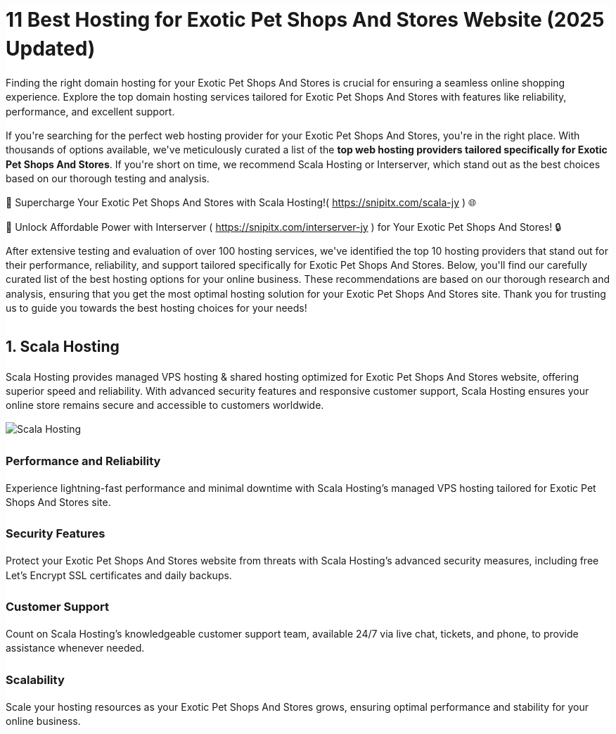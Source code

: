# 11 Best Hosting for Exotic Pet Shops And Stores Website (2025 Updated)

Finding the right domain hosting for your Exotic Pet Shops And Stores is crucial for ensuring a seamless online shopping experience. Explore the top domain hosting services tailored for Exotic Pet Shops And Stores with features like reliability, performance, and excellent support.

If you're searching for the perfect web hosting provider for your Exotic Pet Shops And Stores, you're in the right place. With thousands of options available, we've meticulously curated a list of the **top web hosting providers tailored specifically for Exotic Pet Shops And Stores**. If you're short on time, we recommend Scala Hosting or Interserver, which stand out as the best choices based on our thorough testing and analysis.

🚀 Supercharge Your Exotic Pet Shops And Stores with Scala Hosting!( https://snipitx.com/scala-jy ) 🌐 

💸 Unlock Affordable Power with Interserver ( https://snipitx.com/interserver-jy ) for Your Exotic Pet Shops And Stores! 🔒

After extensive testing and evaluation of over 100 hosting services, we've identified the top 10 hosting providers that stand out for their performance, reliability, and support tailored specifically for Exotic Pet Shops And Stores. Below, you'll find our carefully curated list of the best hosting options for your online business. These recommendations are based on our thorough research and analysis, ensuring that you get the most optimal hosting solution for your Exotic Pet Shops And Stores site. Thank you for trusting us to guide you towards the best hosting choices for your needs!

## 1. Scala Hosting

Scala Hosting provides managed VPS hosting & shared hosting optimized for Exotic Pet Shops And Stores website, offering superior speed and reliability. With advanced security features and responsive customer support, Scala Hosting ensures your online store remains secure and accessible to customers worldwide.

![Scala Hosting](https://i.imgur.com/uJ5JIK3.png "Scala Web Hosting")

### Performance and Reliability
Experience lightning-fast performance and minimal downtime with Scala Hosting’s managed VPS hosting tailored for Exotic Pet Shops And Stores site.

### Security Features
Protect your Exotic Pet Shops And Stores website from threats with Scala Hosting’s advanced security measures, including free Let’s Encrypt SSL certificates and daily backups.

### Customer Support
Count on Scala Hosting’s knowledgeable customer support team, available 24/7 via live chat, tickets, and phone, to provide assistance whenever needed.

### Scalability
Scale your hosting resources as your Exotic Pet Shops And Stores grows, ensuring optimal performance and stability for your online business.
